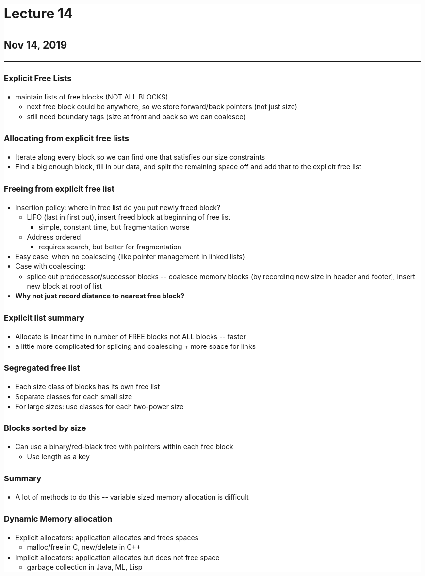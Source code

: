 # Lecture 14
## Nov 14, 2019
---
### Explicit Free Lists
- maintain lists of free blocks (NOT ALL BLOCKS)
  - next free block could be anywhere, so we store forward/back pointers (not just size)
  - still need boundary tags (size at front and back so we can coalesce)

### Allocating from explicit free lists
- Iterate along every block so we can find one that satisfies our size constraints
- Find a big enough block, fill in our data, and split the remaining space off and add that to the explicit free list

### Freeing from explicit free list
- Insertion policy: where in free list do you put newly freed block?
  - LIFO (last in first out), insert freed block at beginning of free list
    - simple, constant time, but fragmentation worse
  - Address ordered
    - requires search, but better for fragmentation
- Easy case: when no coalescing (like pointer management in linked lists)
- Case with coalescing:
  - splice out predecessor/successor blocks -- coalesce memory blocks (by recording new size in header and footer), insert new block at root of list
- **Why not just record distance to nearest free block?**

### Explicit list summary
- Allocate is linear time in number of FREE blocks not ALL blocks -- faster
- a little more complicated for splicing and coalescing + more space for links

### Segregated free list
- Each size class of blocks has its own free list
- Separate classes for each small size
- For large sizes: use classes for each two-power size

### Blocks sorted by size
- Can use a binary/red-black tree with pointers within each free block
  - Use length as a key

### Summary
- A lot of methods to do this -- variable sized memory allocation is difficult

### Dynamic Memory allocation
- Explicit allocators: application allocates and frees spaces
  - malloc/free in C, new/delete in C++
- Implicit allocators: application allocates but does not free space
  - garbage collection in Java, ML, Lisp
